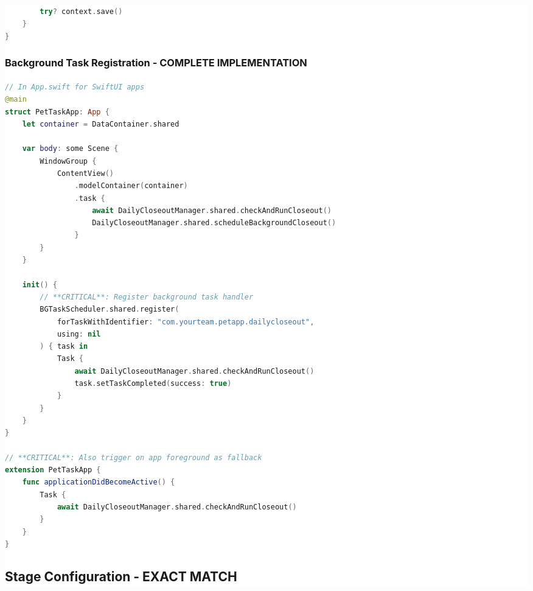 ```swift
        try? context.save()
    }
}
```

### Background Task Registration - **COMPLETE IMPLEMENTATION**

```swift
// In App.swift for SwiftUI apps
@main
struct PetTaskApp: App {
    let container = DataContainer.shared
    
    var body: some Scene {
        WindowGroup {
            ContentView()
                .modelContainer(container)
                .task {
                    await DailyCloseoutManager.shared.checkAndRunCloseout()
                    DailyCloseoutManager.shared.scheduleBackgroundCloseout()
                }
        }
    }
    
    init() {
        // **CRITICAL**: Register background task handler
        BGTaskScheduler.shared.register(
            forTaskWithIdentifier: "com.yourteam.petapp.dailycloseout",
            using: nil
        ) { task in
            Task {
                await DailyCloseoutManager.shared.checkAndRunCloseout()
                task.setTaskCompleted(success: true)
            }
        }
    }
}

// **CRITICAL**: Also trigger on app foreground as fallback
extension PetTaskApp {
    func applicationDidBecomeActive() {
        Task {
            await DailyCloseoutManager.shared.checkAndRunCloseout()
        }
    }
}
```

## Stage Configuration - **EXACT MATCH**
